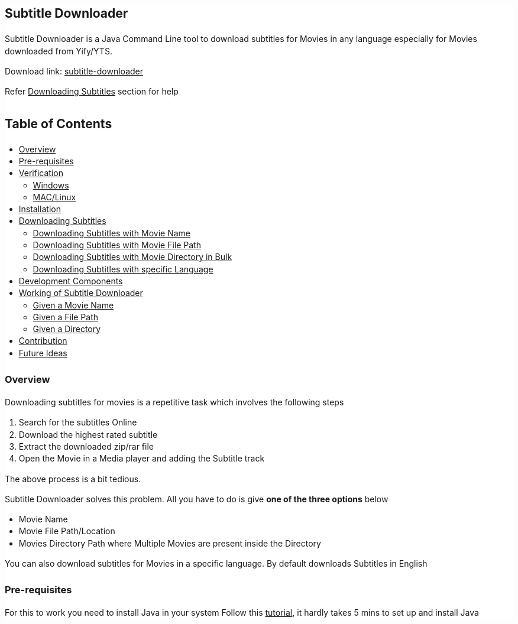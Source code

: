 ## Subtitle Downloader
Subtitle Downloader is a Java Command Line tool to download subtitles for Movies in any language especially for Movies downloaded from Yify/YTS.

Download link: [subtitle-downloader](https://github.com/syedalisait/subtitle-downloader/releases/tag/v1.0)

Refer [Downloading Subtitles](#downloading-subtitles) section for help

## Table of Contents
  * [Overview](#overview)
  * [Pre-requisites](#pre-requisites)
  * [Verification](#verification)
    + [Windows](#windows)
    + [MAC/Linux](#mac-and-linux)
  * [Installation](#installation)
  * [Downloading Subtitles](#downloading-subtitles)
    + [Downloading Subtitles with Movie Name](#downloading-subtitles-with-movie-name)
    + [Downloading Subtitles with Movie File Path](#downloading-subtitles-with-movie-file-path)
    + [Downloading Subtitles with Movie Directory in Bulk](#downloading-subtitles-with-movie-directory-in-bulk)
    + [Downloading Subtitles with specific Language](#downloading-subtitles-with-specific-language)
  * [Development Components](#development-components)
  * [Working of Subtitle Downloader](#working-of-subtitle-downloader)
    + [Given a Movie Name](#given-a-movie-name)
    + [Given a File Path](#given-a-file-path)
    + [Given a Directory](#given-a-directory)
  * [Contribution](#contribution)
  * [Future Ideas](#future-ideas)


### Overview
Downloading subtitles for movies is a repetitive task which involves the following steps
1. Search for the subtitles Online
2. Download the highest rated subtitle
3. Extract the downloaded zip/rar file
4. Open the Movie in a Media player and adding the Subtitle track

The above process is a bit tedious.

Subtitle Downloader solves this problem. All you have to do is give **one of the three options** below
- Movie Name
- Movie File Path/Location
- Movies Directory Path where Multiple Movies are present inside the Directory

You can also download subtitles for Movies in a specific language. By default downloads Subtitles in English

### Pre-requisites
For this to work you need to install Java in your system
Follow this [tutorial](https://www.guru99.com/install-java.html), it hardly takes 5 mins to set up and install Java
